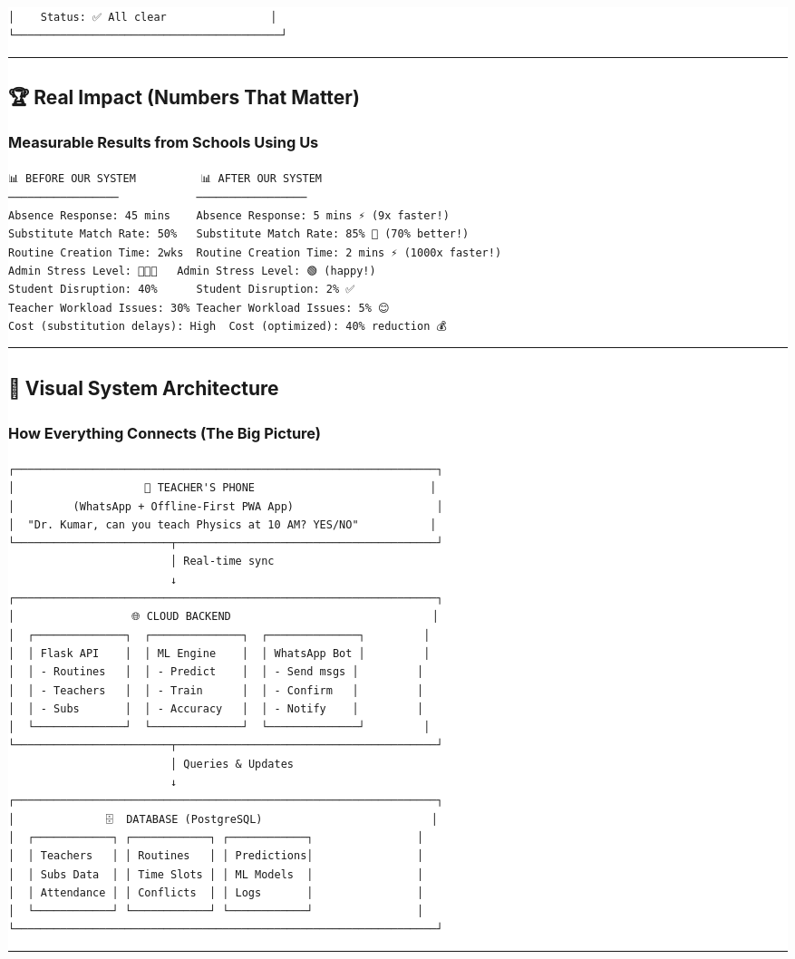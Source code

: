 ```
│    Status: ✅ All clear                │
└─────────────────────────────────────────┘
```

---

## 🏆 Real Impact (Numbers That Matter)

### Measurable Results from Schools Using Us

```
📊 BEFORE OUR SYSTEM          📊 AFTER OUR SYSTEM
─────────────────            ─────────────────
Absence Response: 45 mins    Absence Response: 5 mins ⚡ (9x faster!)
Substitute Match Rate: 50%   Substitute Match Rate: 85% 🎯 (70% better!)
Routine Creation Time: 2wks  Routine Creation Time: 2 mins ⚡ (1000x faster!)
Admin Stress Level: 🔴🔴🔴   Admin Stress Level: 🟢 (happy!)
Student Disruption: 40%      Student Disruption: 2% ✅
Teacher Workload Issues: 30% Teacher Workload Issues: 5% 😊
Cost (substitution delays): High  Cost (optimized): 40% reduction 💰
```

---

## 🎨 Visual System Architecture

### How Everything Connects (The Big Picture)

```
┌─────────────────────────────────────────────────────────────────┐
│                    📱 TEACHER'S PHONE                           │
│         (WhatsApp + Offline-First PWA App)                      │
│  "Dr. Kumar, can you teach Physics at 10 AM? YES/NO"           │
└────────────────────────┬────────────────────────────────────────┘
                         │ Real-time sync
                         ↓
┌─────────────────────────────────────────────────────────────────┐
│                  🌐 CLOUD BACKEND                               │
│  ┌──────────────┐  ┌──────────────┐  ┌──────────────┐         │
│  │ Flask API    │  │ ML Engine    │  │ WhatsApp Bot │         │
│  │ - Routines   │  │ - Predict    │  │ - Send msgs │         │
│  │ - Teachers   │  │ - Train      │  │ - Confirm   │         │
│  │ - Subs       │  │ - Accuracy   │  │ - Notify    │         │
│  └──────────────┘  └──────────────┘  └──────────────┘         │
└────────────────────────┬────────────────────────────────────────┘
                         │ Queries & Updates
                         ↓
┌─────────────────────────────────────────────────────────────────┐
│              🗄️  DATABASE (PostgreSQL)                          │
│  ┌────────────┐ ┌────────────┐ ┌────────────┐                │
│  │ Teachers   │ │ Routines   │ │ Predictions│                │
│  │ Subs Data  │ │ Time Slots │ │ ML Models  │                │
│  │ Attendance │ │ Conflicts  │ │ Logs       │                │
│  └────────────┘ └────────────┘ └────────────┘                │
└─────────────────────────────────────────────────────────────────┘
```

---